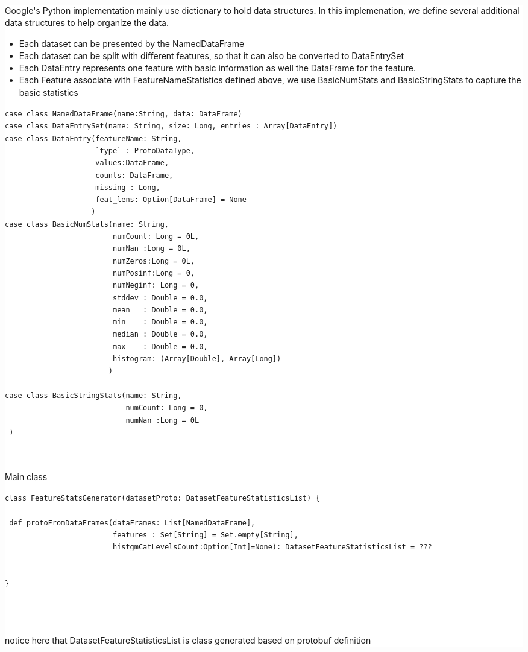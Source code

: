 Google's Python implementation mainly use dictionary to hold data structures. In this implemenation, we define several additional data structures to help organize the data. 

* Each dataset can be presented by the NamedDataFrame
* Each dataset can be split with different features, so that it can also be converted to DataEntrySet
* Each DataEntry represents one feature with basic information as well the DataFrame for the feature.
* Each Feature associate with FeatureNameStatistics defined above, we use BasicNumStats and BasicStringStats to capture the basic statistics

```
case class NamedDataFrame(name:String, data: DataFrame)
case class DataEntrySet(name: String, size: Long, entries : Array[DataEntry])
case class DataEntry(featureName: String,
                     `type` : ProtoDataType,
                     values:DataFrame,
                     counts: DataFrame,
                     missing : Long,
                     feat_lens: Option[DataFrame] = None
                    )
case class BasicNumStats(name: String,
                         numCount: Long = 0L,
                         numNan :Long = 0L,
                         numZeros:Long = 0L,
                         numPosinf:Long = 0,
                         numNeginf: Long = 0,
                         stddev : Double = 0.0,
                         mean   : Double = 0.0,
                         min    : Double = 0.0,
                         median : Double = 0.0,
                         max    : Double = 0.0,
                         histogram: (Array[Double], Array[Long])
                        )

case class BasicStringStats(name: String,
                            numCount: Long = 0,
                            numNan :Long = 0L
 )
 
 
```

Main  class

```
class FeatureStatsGenerator(datasetProto: DatasetFeatureStatisticsList) {

 def protoFromDataFrames(dataFrames: List[NamedDataFrame],
                         features : Set[String] = Set.empty[String],
                         histgmCatLevelsCount:Option[Int]=None): DatasetFeatureStatisticsList = ???
  

}


 
``` 
notice here that DatasetFeatureStatisticsList is class generated based on protobuf definition
